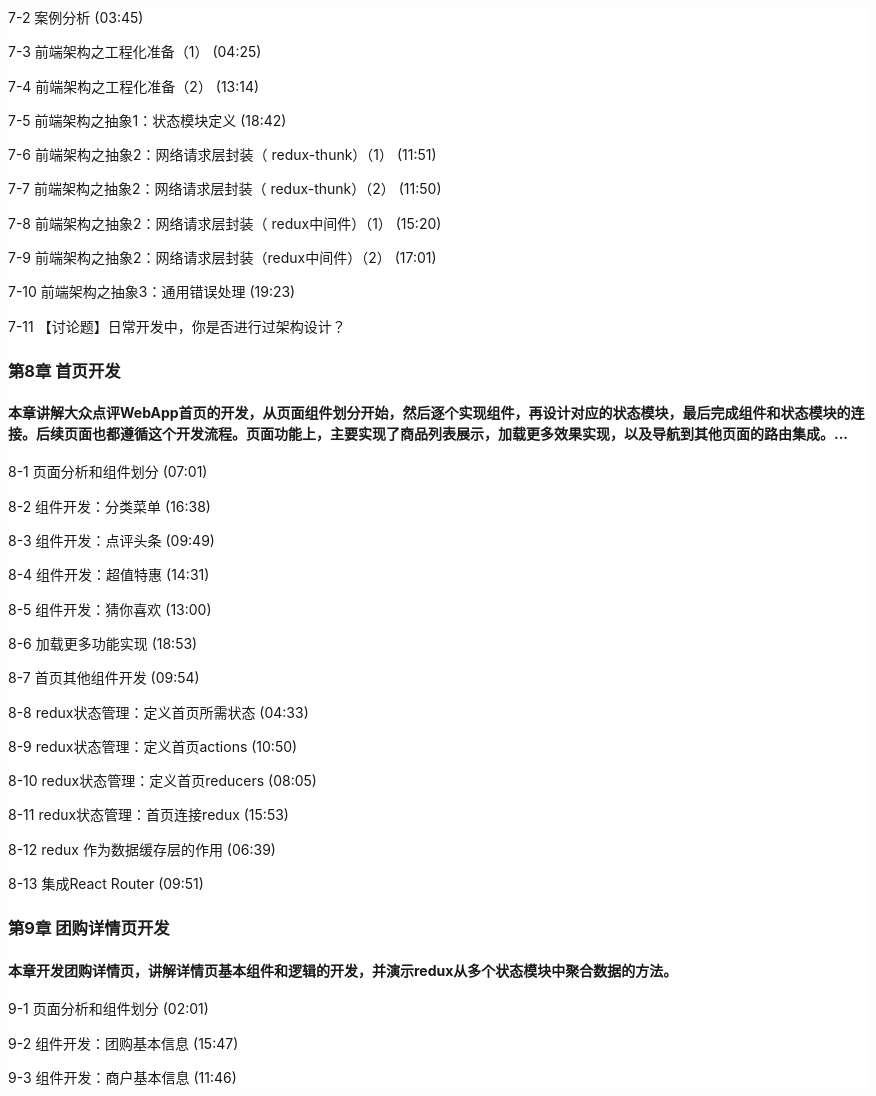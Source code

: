 7-2 案例分析 (03:45)

7-3 前端架构之工程化准备（1） (04:25)

7-4 前端架构之工程化准备（2） (13:14)

7-5 前端架构之抽象1：状态模块定义 (18:42)

7-6 前端架构之抽象2：网络请求层封装（ redux-thunk）（1） (11:51)

7-7 前端架构之抽象2：网络请求层封装（ redux-thunk）（2） (11:50)

7-8 前端架构之抽象2：网络请求层封装（ redux中间件）（1） (15:20)

7-9 前端架构之抽象2：网络请求层封装（redux中间件）（2） (17:01)

7-10 前端架构之抽象3：通用错误处理 (19:23)

7-11 【讨论题】日常开发中，你是否进行过架构设计？


### 第8章 首页开发

#### 本章讲解大众点评WebApp首页的开发，从页面组件划分开始，然后逐个实现组件，再设计对应的状态模块，最后完成组件和状态模块的连接。后续页面也都遵循这个开发流程。页面功能上，主要实现了商品列表展示，加载更多效果实现，以及导航到其他页面的路由集成。...
8-1 页面分析和组件划分 (07:01)

8-2 组件开发：分类菜单 (16:38)

8-3 组件开发：点评头条 (09:49)

8-4 组件开发：超值特惠 (14:31)

8-5 组件开发：猜你喜欢 (13:00)

8-6 加载更多功能实现 (18:53)

8-7 首页其他组件开发 (09:54)

8-8 redux状态管理：定义首页所需状态 (04:33)

8-9 redux状态管理：定义首页actions (10:50)

8-10 redux状态管理：定义首页reducers (08:05)

8-11 redux状态管理：首页连接redux (15:53)

8-12 redux 作为数据缓存层的作用 (06:39)

8-13 集成React Router (09:51)


### 第9章 团购详情页开发

#### 本章开发团购详情页，讲解详情页基本组件和逻辑的开发，并演示redux从多个状态模块中聚合数据的方法。
9-1 页面分析和组件划分 (02:01)

9-2 组件开发：团购基本信息 (15:47)

9-3 组件开发：商户基本信息 (11:46)
